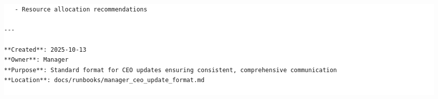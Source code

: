 ```
   - Resource allocation recommendations

---

**Created**: 2025-10-13  
**Owner**: Manager  
**Purpose**: Standard format for CEO updates ensuring consistent, comprehensive communication  
**Location**: docs/runbooks/manager_ceo_update_format.md

